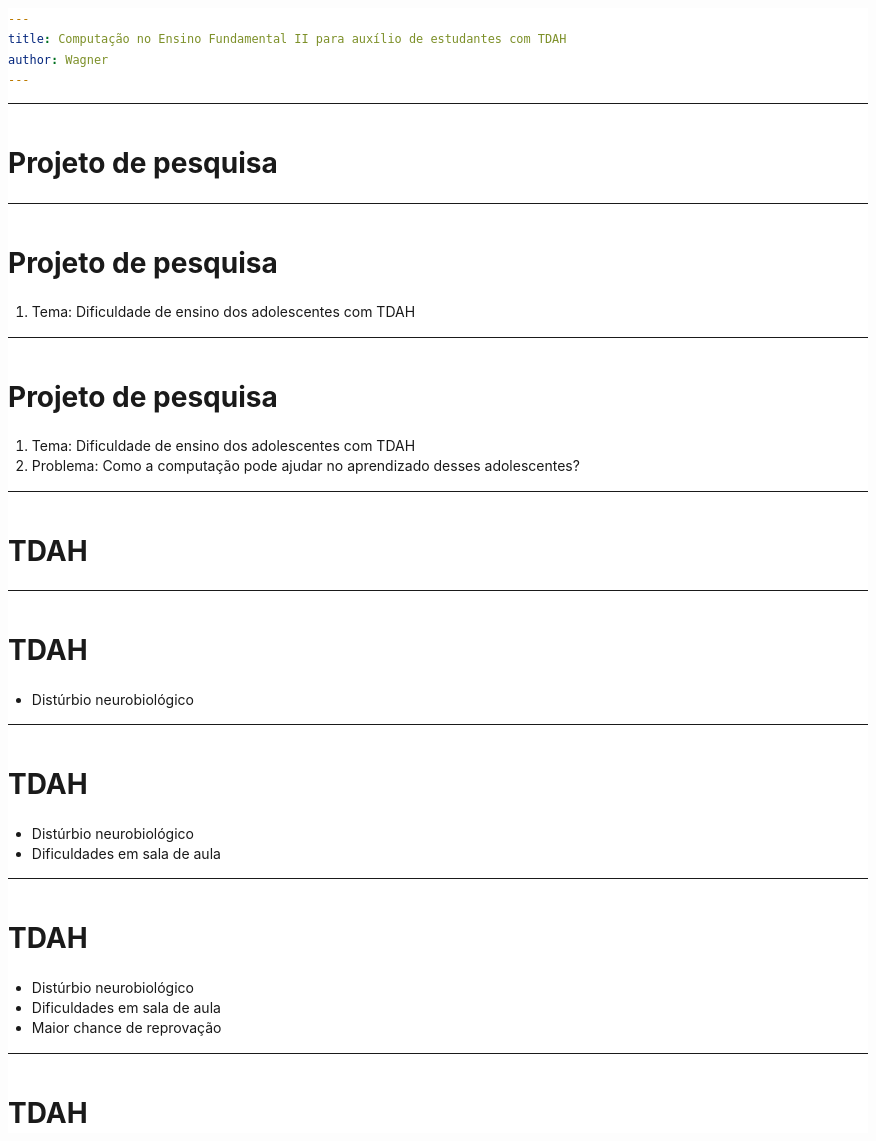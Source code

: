 ```yaml
---
title: Computação no Ensino Fundamental II para auxílio de estudantes com TDAH
author: Wagner
---
```


---
# Projeto de pesquisa

---
# Projeto de pesquisa

1. Tema: Dificuldade de ensino dos adolescentes com TDAH

---
# Projeto de pesquisa

1. Tema: Dificuldade de ensino dos adolescentes com TDAH
1. Problema: Como a computação pode ajudar no aprendizado desses adolescentes?
  
---
# TDAH

---
# TDAH

- Distúrbio neurobiológico

---
# TDAH

- Distúrbio neurobiológico
- Dificuldades em sala de aula

---
# TDAH

- Distúrbio neurobiológico
- Dificuldades em sala de aula
- Maior chance de reprovação

---
# TDAH
